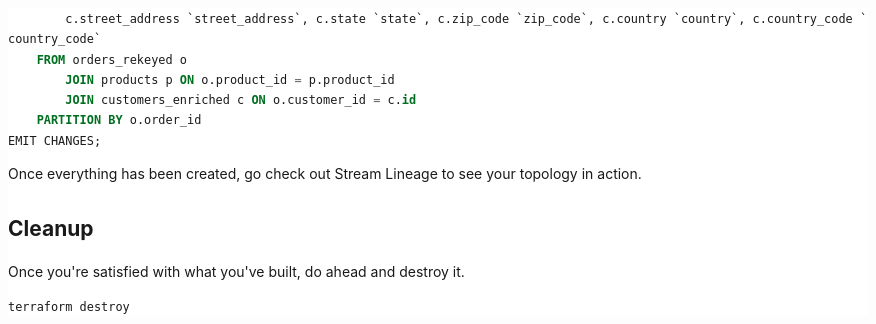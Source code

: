 ```sql
        c.street_address `street_address`, c.state `state`, c.zip_code `zip_code`, c.country `country`, c.country_code `country_code`
    FROM orders_rekeyed o
        JOIN products p ON o.product_id = p.product_id
        JOIN customers_enriched c ON o.customer_id = c.id
    PARTITION BY o.order_id  
EMIT CHANGES;
```

Once everything has been created, go check out Stream Lineage to see your topology in action.

## Cleanup

Once you're satisfied with what you've built, do ahead and destroy it. 
```bash 
terraform destroy
```